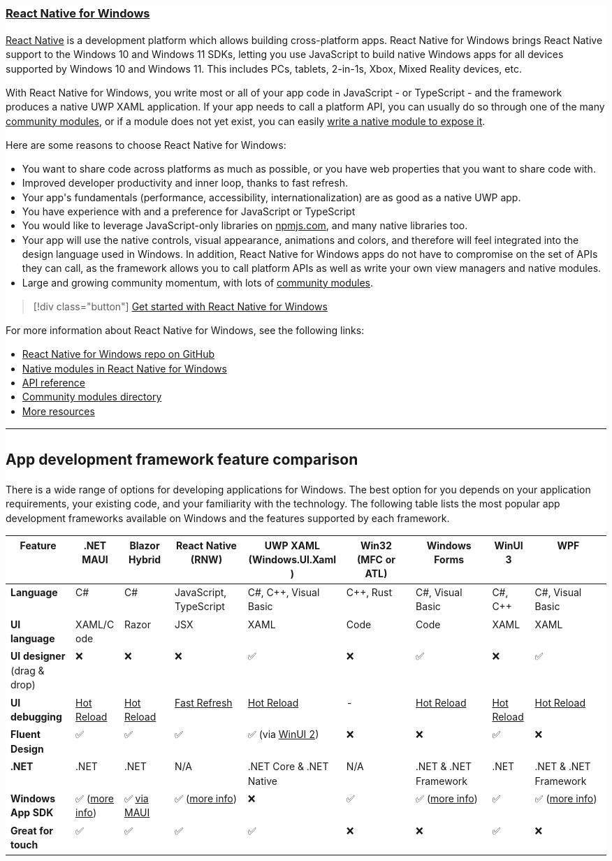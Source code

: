 ### [React Native for Windows](#tab/rnw)

[React Native](https://reactnative.dev) is a development platform which allows building cross-platform apps.
React Native for Windows brings React Native support to the Windows 10 and Windows 11 SDKs, letting you use JavaScript to build native Windows apps for all devices supported by Windows 10 and Windows 11. This includes PCs, tablets, 2-in-1s, Xbox, Mixed Reality devices, etc.

With React Native for Windows, you write most or all of your app code in JavaScript - or TypeScript - and the framework produces a native UWP XAML application. If your app needs to call a platform API, you can usually do so through one of the many [community modules](https://reactnative.directory), or if a module does not yet exist, you can easily [write a native module to expose it](https://aka.ms/RNW-NativeModules).

Here are some reasons to choose React Native for Windows:

- You want to share code across platforms as much as possible, or you have web properties that you want to share code with.
- Improved developer productivity and inner loop, thanks to fast refresh.
- Your app's fundamentals (performance, accessibility, internationalization) are as good as a native UWP app.
- You have experience with and a preference for JavaScript or TypeScript
- You would like to leverage JavaScript-only libraries on [npmjs.com](https://www.npmjs.com/), and many native libraries too.
- Your app will use the native controls, visual appearance, animations and colors, and therefore will feel integrated into the design language used in Windows. In addition, React Native for Windows apps do not have to compromise on the set of APIs they can call, as the framework allows you to call platform APIs as well as write your own view managers and native modules.
- Large and growing community momentum, with lots of [community modules](https://reactnative.directory).

> [!div class="button"]
> [Get started with React Native for Windows](https://aka.ms/ReactNativeGuideWindows)

For more information about React Native for Windows, see the following links:

- [React Native for Windows repo on GitHub](https://github.com/microsoft/react-native-windows)
- [Native modules in React Native for Windows](https://aka.ms/RNW-NativeModules)
- [API reference](https://microsoft.github.io/react-native-windows/docs/Native-API-Reference)
- [Community modules directory](https://reactnative.directory)
- [More resources](https://microsoft.github.io/react-native-windows/resources)

---

## App development framework feature comparison

There is a wide range of options for developing applications for Windows. The best option for you depends on your application requirements, your existing code, and your familiarity with the technology. The following table lists the most popular app development frameworks available on Windows and the features supported by each framework.

| Feature | .NET MAUI | Blazor Hybrid | React Native (RNW) | UWP XAML (Windows.UI.Xaml) | Win32 (MFC or ATL) | Windows Forms | WinUI 3 | WPF |
| --- | --- | --- | --- | --- | --- | --- | --- | --- |
| **Language** | C# | C# | JavaScript, TypeScript | C#, C++, Visual Basic | C++, Rust | C#, Visual Basic | C#, C++ | C#, Visual Basic |
| **UI language** | XAML/Code | Razor | JSX | XAML | Code | Code | XAML | XAML |
| **UI designer**<br/>(drag & drop) | ❌ | ❌ | ❌ | ✅ | ❌ | ✅ | ❌ | ✅ |
| **UI debugging** | [Hot Reload](/dotnet/maui/xaml/hot-reload) | [Hot Reload](/aspnet/core/test/hot-reload) | [Fast Refresh](https://reactnative.dev/docs/fast-refresh) | [Hot Reload](/visualstudio/xaml-tools/xaml-hot-reload) | - | [Hot Reload](/visualstudio/debugger/hot-reload) | [Hot Reload](/visualstudio/xaml-tools/xaml-hot-reload) | [Hot Reload](/visualstudio/xaml-tools/xaml-hot-reload) |
| **Fluent Design** | ✅ | ✅ | ✅ | ✅ (via [WinUI 2](/windows/apps/winui/winui2)) | ❌ | ❌ | ✅ | ❌ |
| **.NET** | .NET | .NET | N/A | .NET Core & .NET Native | N/A | .NET & .NET Framework | .NET | .NET & .NET Framework |
| **Windows App SDK** | ✅ ([more info](/dotnet/maui/platform-integration/invoke-platform-code)) | ✅ [via MAUI](/dotnet/maui/platform-integration/invoke-platform-code) | ✅ ([more info](https://techcommunity.microsoft.com/t5/modern-work-app-consult-blog/getting-started-with-react-native-for-windows/ba-p/912093)) | ❌ | ✅ | ✅ ([more info](../windows-app-sdk/winforms-plus-winappsdk.md)) | ✅ | ✅ ([more info](../windows-app-sdk/wpf-plus-winappsdk.md)) |
| **Great for touch** | ✅ | ✅ | ✅ | ✅ | ❌ | ❌ | ✅ | ❌ |
